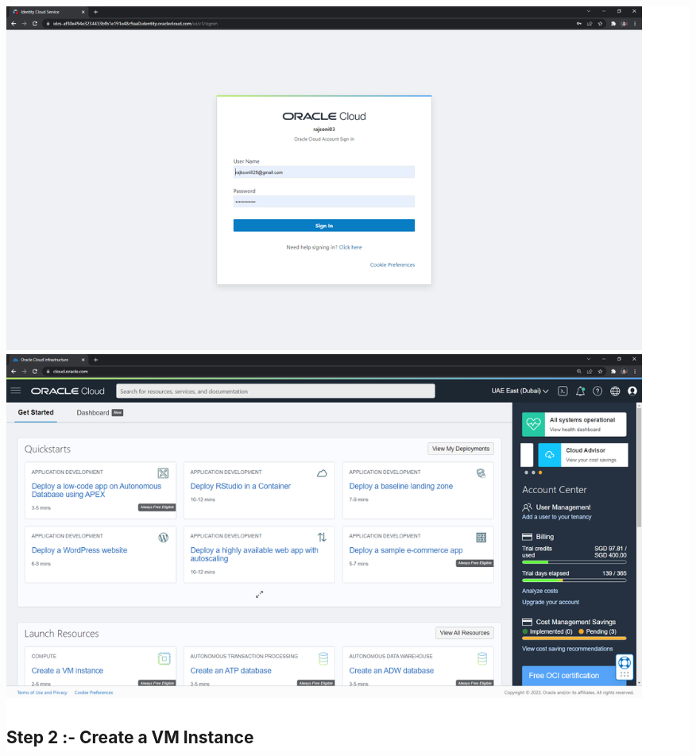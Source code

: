 <img src="/Screenshot/3.png?raw=true" width="800">
<img src="/Screenshot/4.png?raw=true" width="800">

## Step 2 :- Create a VM Instance
